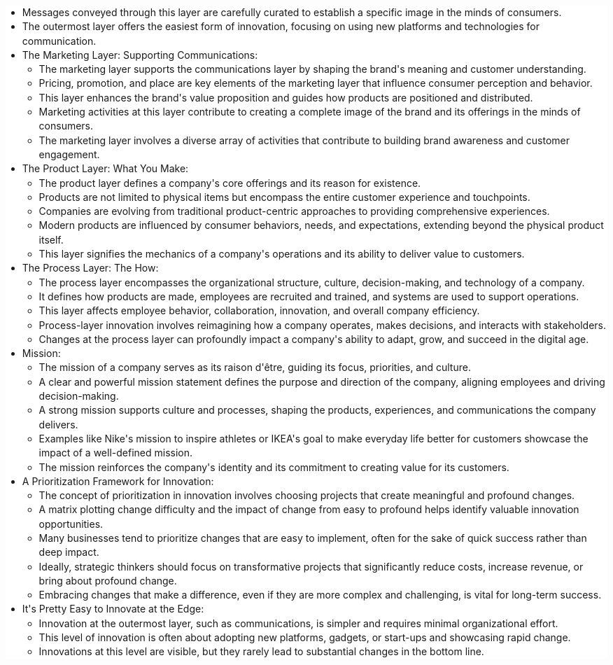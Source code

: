   - Messages conveyed through this layer are carefully curated to establish a specific image in the minds of consumers.
  - The outermost layer offers the easiest form of innovation, focusing on using new platforms and technologies for communication.
- The Marketing Layer: Supporting Communications:
  - The marketing layer supports the communications layer by shaping the brand's meaning and customer understanding.
  - Pricing, promotion, and place are key elements of the marketing layer that influence consumer perception and behavior.
  - This layer enhances the brand's value proposition and guides how products are positioned and distributed.
  - Marketing activities at this layer contribute to creating a complete image of the brand and its offerings in the minds of consumers.
  - The marketing layer involves a diverse array of activities that contribute to building brand awareness and customer engagement.
- The Product Layer: What You Make:
  - The product layer defines a company's core offerings and its reason for existence.
  - Products are not limited to physical items but encompass the entire customer experience and touchpoints.
  - Companies are evolving from traditional product-centric approaches to providing comprehensive experiences.
  - Modern products are influenced by consumer behaviors, needs, and expectations, extending beyond the physical product itself.
  - This layer signifies the mechanics of a company's operations and its ability to deliver value to customers.
- The Process Layer: The How:
  - The process layer encompasses the organizational structure, culture, decision-making, and technology of a company.
  - It defines how products are made, employees are recruited and trained, and systems are used to support operations.
  - This layer affects employee behavior, collaboration, innovation, and overall company efficiency.
  - Process-layer innovation involves reimagining how a company operates, makes decisions, and interacts with stakeholders.
  - Changes at the process layer can profoundly impact a company's ability to adapt, grow, and succeed in the digital age.
- Mission:
  - The mission of a company serves as its raison d'être, guiding its focus, priorities, and culture.
  - A clear and powerful mission statement defines the purpose and direction of the company, aligning employees and driving decision-making.
  - A strong mission supports culture and processes, shaping the products, experiences, and communications the company delivers.
  - Examples like Nike's mission to inspire athletes or IKEA's goal to make everyday life better for customers showcase the impact of a well-defined mission.
  - The mission reinforces the company's identity and its commitment to creating value for its customers.
- A Prioritization Framework for Innovation:
  - The concept of prioritization in innovation involves choosing projects that create meaningful and profound changes.
  - A matrix plotting change difficulty and the impact of change from easy to profound helps identify valuable innovation opportunities.
  - Many businesses tend to prioritize changes that are easy to implement, often for the sake of quick success rather than deep impact.
  - Ideally, strategic thinkers should focus on transformative projects that significantly reduce costs, increase revenue, or bring about profound change.
  - Embracing changes that make a difference, even if they are more complex and challenging, is vital for long-term success.
- It's Pretty Easy to Innovate at the Edge:
  - Innovation at the outermost layer, such as communications, is simpler and requires minimal organizational effort.
  - This level of innovation is often about adopting new platforms, gadgets, or start-ups and showcasing rapid change.
  - Innovations at this level are visible, but they rarely lead to substantial changes in the bottom line.